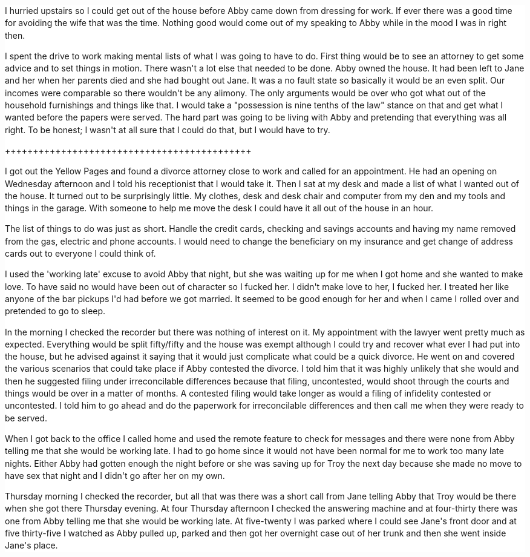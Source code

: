  I hurried upstairs so I could get out of the house before Abby came down from dressing for work. If ever there was a good time for avoiding the wife that was the time. Nothing good would come out of my speaking to Abby while in the mood I was in right then. 

 I spent the drive to work making mental lists of what I was going to have to do. First thing would be to see an attorney to get some advice and to set things in motion. There wasn't a lot else that needed to be done. Abby owned the house. It had been left to Jane and her when her parents died and she had bought out Jane. It was a no fault state so basically it would be an even split. Our incomes were comparable so there wouldn't be any alimony. The only arguments would be over who got what out of the household furnishings and things like that. I would take a "possession is nine tenths of the law" stance on that and get what I wanted before the papers were served. The hard part was going to be living with Abby and pretending that everything was all right. To be honest; I wasn't at all sure that I could do that, but I would have to try. 

 ++++++++++++++++++++++++++++++++++++++++++++ 

 I got out the Yellow Pages and found a divorce attorney close to work and called for an appointment. He had an opening on Wednesday afternoon and I told his receptionist that I would take it. Then I sat at my desk and made a list of what I wanted out of the house. It turned out to be surprisingly little. My clothes, desk and desk chair and computer from my den and my tools and things in the garage. With someone to help me move the desk I could have it all out of the house in an hour. 

 The list of things to do was just as short. Handle the credit cards, checking and savings accounts and having my name removed from the gas, electric and phone accounts. I would need to change the beneficiary on my insurance and get change of address cards out to everyone I could think of. 

 I used the 'working late' excuse to avoid Abby that night, but she was waiting up for me when I got home and she wanted to make love. To have said no would have been out of character so I fucked her. I didn't make love to her, I fucked her. I treated her like anyone of the bar pickups I'd had before we got married. It seemed to be good enough for her and when I came I rolled over and pretended to go to sleep. 

 In the morning I checked the recorder but there was nothing of interest on it. My appointment with the lawyer went pretty much as expected. Everything would be split fifty/fifty and the house was exempt although I could try and recover what ever I had put into the house, but he advised against it saying that it would just complicate what could be a quick divorce. He went on and covered the various scenarios that could take place if Abby contested the divorce. I told him that it was highly unlikely that she would and then he suggested filing under irreconcilable differences because that filing, uncontested, would shoot through the courts and things would be over in a matter of months. A contested filing would take longer as would a filing of infidelity contested or uncontested. I told him to go ahead and do the paperwork for irreconcilable differences and then call me when they were ready to be served. 

 When I got back to the office I called home and used the remote feature to check for messages and there were none from Abby telling me that she would be working late. I had to go home since it would not have been normal for me to work too many late nights. Either Abby had gotten enough the night before or she was saving up for Troy the next day because she made no move to have sex that night and I didn't go after her on my own. 

 Thursday morning I checked the recorder, but all that was there was a short call from Jane telling Abby that Troy would be there when she got there Thursday evening. At four Thursday afternoon I checked the answering machine and at four-thirty there was one from Abby telling me that she would be working late. At five-twenty I was parked where I could see Jane's front door and at five thirty-five I watched as Abby pulled up, parked and then got her overnight case out of her trunk and then she went inside Jane's place. 
